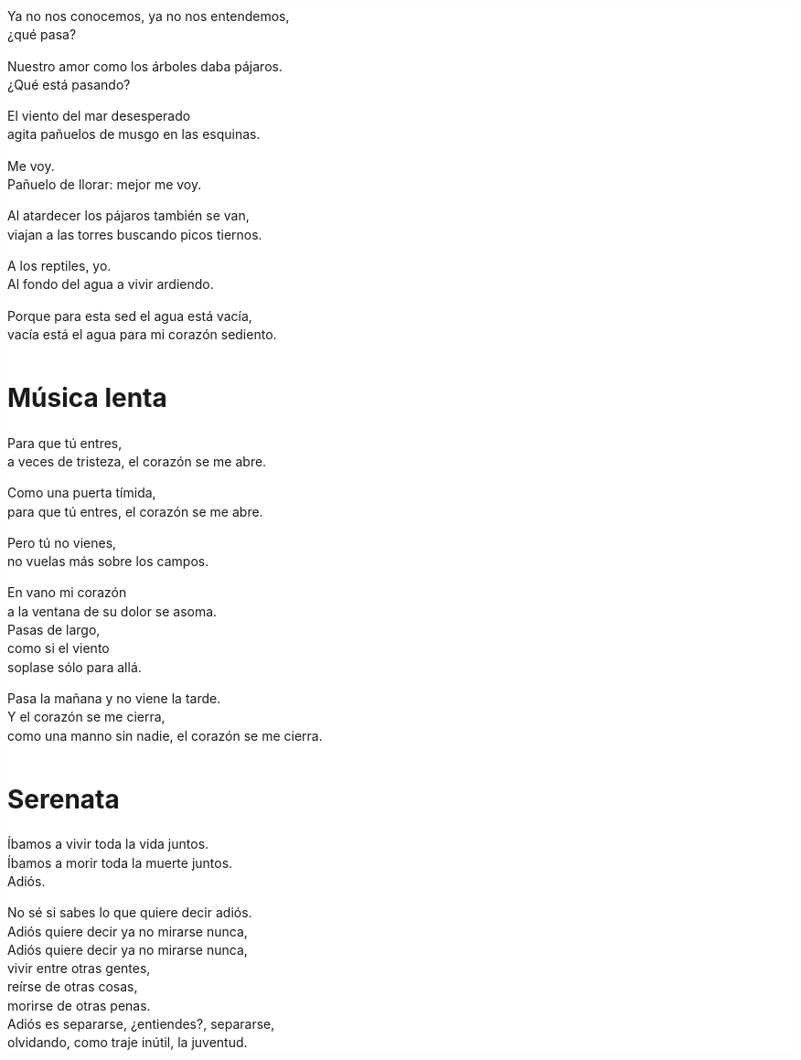 Ya no nos conocemos, ya no nos entendemos,  
¿qué pasa?  

Nuestro amor como los árboles daba pájaros.  
¿Qué está pasando?  

El viento del mar desesperado  
agita pañuelos de musgo en las esquinas.  

Me voy.  
Pañuelo de llorar: mejor me voy.  

Al atardecer los pájaros también se van,  
viajan a las torres buscando picos tiernos.  

A los reptiles, yo.  
Al fondo del agua a vivir ardiendo.  

Porque para esta sed el agua está vacía,  
vacía está el agua para mi corazón sediento.  

# Música lenta  

Para que tú entres,  
a veces de tristeza, el corazón se me abre.  

Como una puerta tímida,  
para que tú entres, el corazón se me abre.  

Pero tú no vienes,  
no vuelas más sobre los campos.  

En vano mi corazón  
a la ventana de su dolor se asoma.  
Pasas de largo,  
como si el viento  
soplase sólo para allá.  

Pasa la mañana y no viene la tarde.  
Y el corazón se me cierra,  
como una manno sin nadie, el corazón se me cierra.  

# Serenata

Íbamos a vivir toda la vida juntos.  
Íbamos a morir toda la muerte juntos.  
Adiós.  

No sé si sabes lo que quiere decir adiós.  
Adiós quiere decir ya no mirarse nunca,  
Adiós quiere decir ya no mirarse nunca,  
vivir entre otras gentes,  
reírse de otras cosas,  
morirse de otras penas.  
Adiós es separarse, ¿entiendes?, separarse,  
olvidando, como traje inútil, la juventud.  
